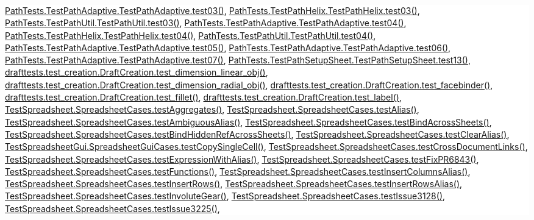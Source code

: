 [PathTests.TestPathAdaptive.TestPathAdaptive.test03()](../../dd/d9c/classPathTests_1_1TestPathAdaptive_1_1TestPathAdaptive.html#a8b6620ea5c5a732f115c05115194a82b),
[PathTests.TestPathHelix.TestPathHelix.test03()](../../d1/db0/classPathTests_1_1TestPathHelix_1_1TestPathHelix.html#a4181733969e9043fbeccd5d603294940),
[PathTests.TestPathUtil.TestPathUtil.test03()](../../d3/dc0/classPathTests_1_1TestPathUtil_1_1TestPathUtil.html#abd8a83ff6a469eb00343ab79d7cbb54b),
[PathTests.TestPathAdaptive.TestPathAdaptive.test04()](../../dd/d9c/classPathTests_1_1TestPathAdaptive_1_1TestPathAdaptive.html#abc8ddcfcdee309e38abf87ce57be9477),
[PathTests.TestPathHelix.TestPathHelix.test04()](../../d1/db0/classPathTests_1_1TestPathHelix_1_1TestPathHelix.html#a066e090f9091bd970c6c42068313d441),
[PathTests.TestPathUtil.TestPathUtil.test04()](../../d3/dc0/classPathTests_1_1TestPathUtil_1_1TestPathUtil.html#a5c6837e8b4ba67e4c3cc4531f9a413e0),
[PathTests.TestPathAdaptive.TestPathAdaptive.test05()](../../dd/d9c/classPathTests_1_1TestPathAdaptive_1_1TestPathAdaptive.html#ae62c7ccd6d87147a233db7f25964baba),
[PathTests.TestPathAdaptive.TestPathAdaptive.test06()](../../dd/d9c/classPathTests_1_1TestPathAdaptive_1_1TestPathAdaptive.html#add9f8304a18c2e9a395ac55ac27e421c),
[PathTests.TestPathAdaptive.TestPathAdaptive.test07()](../../dd/d9c/classPathTests_1_1TestPathAdaptive_1_1TestPathAdaptive.html#ad92e6cdc896d20ed67eea764e9e1d04d),
[PathTests.TestPathSetupSheet.TestPathSetupSheet.test13()](../../d7/db0/classPathTests_1_1TestPathSetupSheet_1_1TestPathSetupSheet.html#abd599db0554b9a4bd5f7d61182485fcd),
[drafttests.test_creation.DraftCreation.test_dimension_linear_obj()](../../d7/d8b/classdrafttests_1_1test__creation_1_1DraftCreation.html#a5eb127fd90bb43c8d62133274e577575),
[drafttests.test_creation.DraftCreation.test_dimension_radial_obj()](../../d7/d8b/classdrafttests_1_1test__creation_1_1DraftCreation.html#abd4f1ff00aa06667e0179070c1453f88),
[drafttests.test_creation.DraftCreation.test_facebinder()](../../d7/d8b/classdrafttests_1_1test__creation_1_1DraftCreation.html#afbd38623a75b17225590c4cda60926cd),
[drafttests.test_creation.DraftCreation.test_fillet()](../../d7/d8b/classdrafttests_1_1test__creation_1_1DraftCreation.html#aec8669c4bb504cd50f65ec60fd1e1694),
[drafttests.test_creation.DraftCreation.test_label()](../../d7/d8b/classdrafttests_1_1test__creation_1_1DraftCreation.html#aa15922c6ebcac2d8eb988c261684078e),
[TestSpreadsheet.SpreadsheetCases.testAggregates()](../../d8/da2/classTestSpreadsheet_1_1SpreadsheetCases.html#a7046151887b376fdc597d9cf387f3d06),
[TestSpreadsheet.SpreadsheetCases.testAlias()](../../d8/da2/classTestSpreadsheet_1_1SpreadsheetCases.html#a8c7553dadb1f7d460f2cba7cf6fa2a5f),
[TestSpreadsheet.SpreadsheetCases.testAmbiguousAlias()](../../d8/da2/classTestSpreadsheet_1_1SpreadsheetCases.html#afe690bc1b6dceb1e3a483408121d0c0d),
[TestSpreadsheet.SpreadsheetCases.testBindAcrossSheets()](../../d8/da2/classTestSpreadsheet_1_1SpreadsheetCases.html#a3554b70514fdd1be16d35b42ea340d9b),
[TestSpreadsheet.SpreadsheetCases.testBindHiddenRefAcrossSheets()](../../d8/da2/classTestSpreadsheet_1_1SpreadsheetCases.html#a03f970e39ddc17b46c8ec0cdbcdfead9),
[TestSpreadsheet.SpreadsheetCases.testClearAlias()](../../d8/da2/classTestSpreadsheet_1_1SpreadsheetCases.html#a374d8ece9368d36754676977c0d3c6c9),
[TestSpreadsheetGui.SpreadsheetGuiCases.testCopySingleCell()](../../dc/d90/classTestSpreadsheetGui_1_1SpreadsheetGuiCases.html#a6ee2fff7adcb90d30a283c103f388912),
[TestSpreadsheet.SpreadsheetCases.testCrossDocumentLinks()](../../d8/da2/classTestSpreadsheet_1_1SpreadsheetCases.html#a65a72392614d7a9c1ee5a29902c75c4f),
[TestSpreadsheet.SpreadsheetCases.testExpressionWithAlias()](../../d8/da2/classTestSpreadsheet_1_1SpreadsheetCases.html#a602674cf5cdbc12d2b627de386f467e9),
[TestSpreadsheet.SpreadsheetCases.testFixPR6843()](../../d8/da2/classTestSpreadsheet_1_1SpreadsheetCases.html#a4abb623c7814ec63e3d6b8c0c1f94bf8),
[TestSpreadsheet.SpreadsheetCases.testFunctions()](../../d8/da2/classTestSpreadsheet_1_1SpreadsheetCases.html#a7098f0a69a0ec55da1ef42cf2055a2ba),
[TestSpreadsheet.SpreadsheetCases.testInsertColumnsAlias()](../../d8/da2/classTestSpreadsheet_1_1SpreadsheetCases.html#a757b19fa6645f6c6ef182c9dd26fc75c),
[TestSpreadsheet.SpreadsheetCases.testInsertRows()](../../d8/da2/classTestSpreadsheet_1_1SpreadsheetCases.html#a67279f1a07baf36f1d0e1574e1e62470),
[TestSpreadsheet.SpreadsheetCases.testInsertRowsAlias()](../../d8/da2/classTestSpreadsheet_1_1SpreadsheetCases.html#a0507e5ac4e7b4106021e64ebf3fa3d0b),
[TestSpreadsheet.SpreadsheetCases.testInvoluteGear()](../../d8/da2/classTestSpreadsheet_1_1SpreadsheetCases.html#a2fc65243b0c82ac3149abc7a299cf986),
[TestSpreadsheet.SpreadsheetCases.testIssue3128()](../../d8/da2/classTestSpreadsheet_1_1SpreadsheetCases.html#adefd5d19274210bd8d1bd2c5cfc38af6),
[TestSpreadsheet.SpreadsheetCases.testIssue3225()](../../d8/da2/classTestSpreadsheet_1_1SpreadsheetCases.html#aec7b0242351607a50b2dd9c56fddc630),